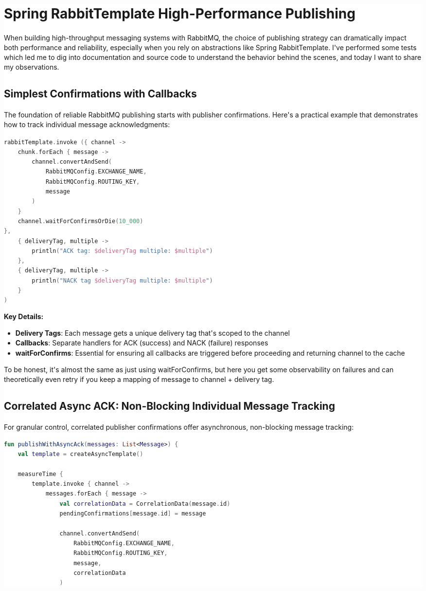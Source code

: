 # Spring RabbitTemplate High-Performance Publishing

When building high-throughput messaging systems with RabbitMQ, the choice of publishing strategy can dramatically impact both performance and reliability, especially when you rely on abstractions like Spring RabbitTemplate. I've performed some tests which led me to dig into documentation and source code to understand the behavior behind the scenes, and today I want to share my observations.

## Simplest Confirmations with Callbacks

The foundation of reliable RabbitMQ publishing starts with publisher confirmations. Here's a practical example that demonstrates how to track individual message acknowledgments:

```kotlin
rabbitTemplate.invoke ({ channel ->
    chunk.forEach { message ->
        channel.convertAndSend(
            RabbitMQConfig.EXCHANGE_NAME,
            RabbitMQConfig.ROUTING_KEY,
            message
        )
    }
    channel.waitForConfirmsOrDie(10_000)
},
    { deliveryTag, multiple ->
        println("ACK tag: $deliveryTag multiple: $multiple")
    },
    { deliveryTag, multiple ->
        println("NACK tag $deliveryTag multiple: $multiple")
    }
)
```

**Key Details:**
- **Delivery Tags**: Each message gets a unique delivery tag that's scoped to the channel
- **Callbacks**: Separate handlers for ACK (success) and NACK (failure) responses
- **waitForConfirms**: Essential for ensuring all callbacks are triggered before proceeding and returning channel to the cache

To be honest, it's almost the same as just using waitForConfirms, but here you get some observability on failures and can theoretically even retry if you keep a mapping of message to channel + delivery tag. 

## Correlated Async ACK: Non-Blocking Individual Message Tracking

For granular control, correlated publisher confirmations offer asynchronous, non-blocking message tracking:

```kotlin
fun publishWithAsyncAck(messages: List<Message>) {
    val template = createAsyncTemplate()
    
    measureTime {
        template.invoke { channel ->
            messages.forEach { message ->
                val correlationData = CorrelationData(message.id)
                pendingConfirmations[message.id] = message
                
                channel.convertAndSend(
                    RabbitMQConfig.EXCHANGE_NAME,
                    RabbitMQConfig.ROUTING_KEY,
                    message,
                    correlationData
                )
```